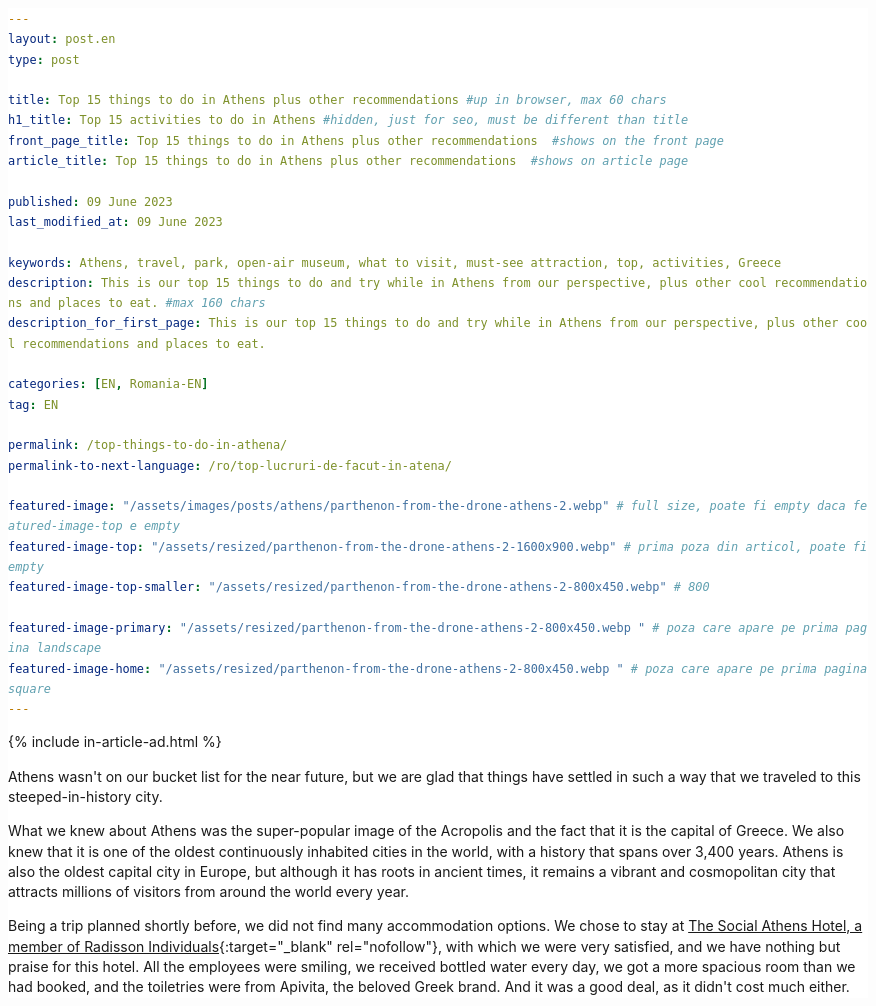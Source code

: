 ```yaml
---
layout: post.en
type: post

title: Top 15 things to do in Athens plus other recommendations #up in browser, max 60 chars
h1_title: Top 15 activities to do in Athens #hidden, just for seo, must be different than title
front_page_title: Top 15 things to do in Athens plus other recommendations  #shows on the front page
article_title: Top 15 things to do in Athens plus other recommendations  #shows on article page

published: 09 June 2023
last_modified_at: 09 June 2023

keywords: Athens, travel, park, open-air museum, what to visit, must-see attraction, top, activities, Greece
description: This is our top 15 things to do and try while in Athens from our perspective, plus other cool recommendations and places to eat. #max 160 chars
description_for_first_page: This is our top 15 things to do and try while in Athens from our perspective, plus other cool recommendations and places to eat.

categories: [EN, Romania-EN]
tag: EN

permalink: /top-things-to-do-in-athena/
permalink-to-next-language: /ro/top-lucruri-de-facut-in-atena/

featured-image: "/assets/images/posts/athens/parthenon-from-the-drone-athens-2.webp" # full size, poate fi empty daca featured-image-top e empty
featured-image-top: "/assets/resized/parthenon-from-the-drone-athens-2-1600x900.webp" # prima poza din articol, poate fi empty
featured-image-top-smaller: "/assets/resized/parthenon-from-the-drone-athens-2-800x450.webp" # 800

featured-image-primary: "/assets/resized/parthenon-from-the-drone-athens-2-800x450.webp " # poza care apare pe prima pagina landscape
featured-image-home: "/assets/resized/parthenon-from-the-drone-athens-2-800x450.webp " # poza care apare pe prima pagina square
---
```

{% include in-article-ad.html %}

Athens wasn't on our bucket list for the near future, but we are glad that things have settled in such a way that we traveled to this steeped-in-history city.

What we knew about Athens was the super-popular image of the Acropolis and the fact that it is the capital of Greece. We also knew that it is one of the oldest continuously inhabited cities in the world, with a history that spans over 3,400 years. Athens is also the oldest capital city in Europe, but although it has roots in ancient times, it remains a vibrant and cosmopolitan city that attracts millions of visitors from around the world every year.

Being a trip planned shortly before, we did not find many accommodation options. We chose to stay at [The Social Athens Hotel, a member of Radisson Individuals](https://www.booking.com/hotel/gr/the-social-athens-a-member-of-radisson-indi.en-gb.html?aid=7913345&amp;no_rooms=1&amp;group_adults=2){:target="_blank" rel="nofollow"}, with which we were very satisfied, and we have nothing but praise for this hotel. All the employees were smiling, we received bottled water every day, we got a more spacious room than we had booked, and the toiletries were from Apivita, the beloved Greek brand. And it was a good deal, as it didn't cost much either.
